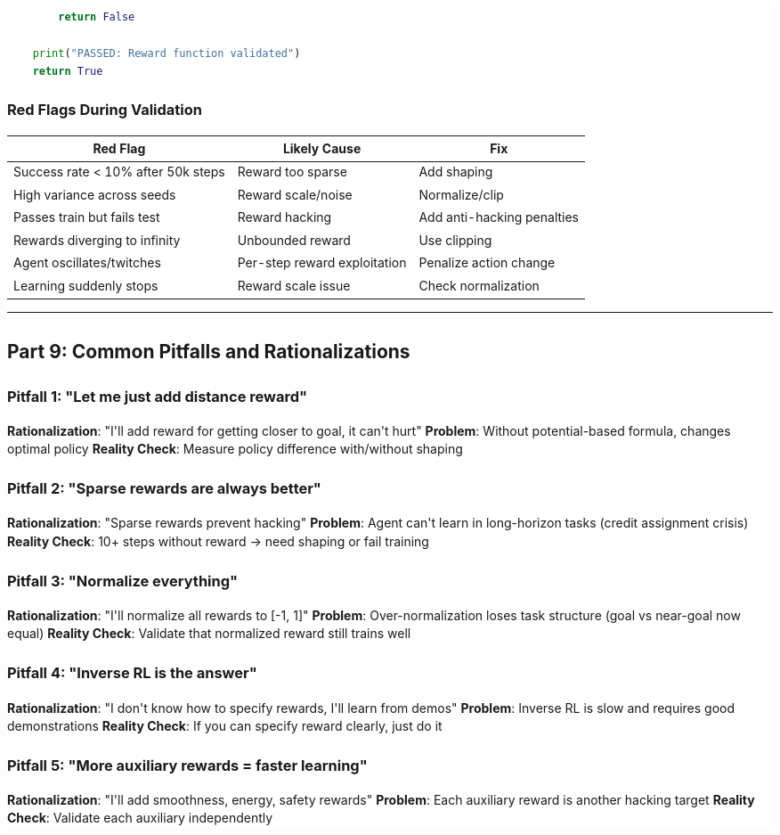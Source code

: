 ```python
        return False

    print("PASSED: Reward function validated")
    return True
```

### Red Flags During Validation

| Red Flag | Likely Cause | Fix |
|----------|---|---|
| Success rate < 10% after 50k steps | Reward too sparse | Add shaping |
| High variance across seeds | Reward scale/noise | Normalize/clip |
| Passes train but fails test | Reward hacking | Add anti-hacking penalties |
| Rewards diverging to infinity | Unbounded reward | Use clipping |
| Agent oscillates/twitches | Per-step reward exploitation | Penalize action change |
| Learning suddenly stops | Reward scale issue | Check normalization |

---

## Part 9: Common Pitfalls and Rationalizations

### Pitfall 1: "Let me just add distance reward"
**Rationalization**: "I'll add reward for getting closer to goal, it can't hurt"
**Problem**: Without potential-based formula, changes optimal policy
**Reality Check**: Measure policy difference with/without shaping

### Pitfall 2: "Sparse rewards are always better"
**Rationalization**: "Sparse rewards prevent hacking"
**Problem**: Agent can't learn in long-horizon tasks (credit assignment crisis)
**Reality Check**: 10+ steps without reward → need shaping or fail training

### Pitfall 3: "Normalize everything"
**Rationalization**: "I'll normalize all rewards to [-1, 1]"
**Problem**: Over-normalization loses task structure (goal vs near-goal now equal)
**Reality Check**: Validate that normalized reward still trains well

### Pitfall 4: "Inverse RL is the answer"
**Rationalization**: "I don't know how to specify rewards, I'll learn from demos"
**Problem**: Inverse RL is slow and requires good demonstrations
**Reality Check**: If you can specify reward clearly, just do it

### Pitfall 5: "More auxiliary rewards = faster learning"
**Rationalization**: "I'll add smoothness, energy, safety rewards"
**Problem**: Each auxiliary reward is another hacking target
**Reality Check**: Validate each auxiliary independently
